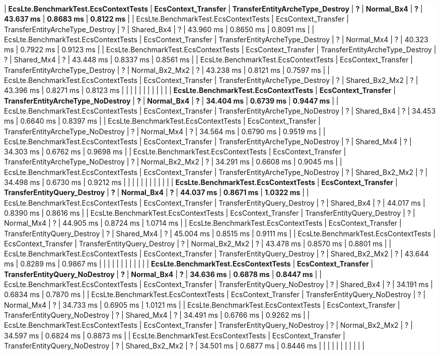 |  **EcsLte.BenchmarkTest.EcsContextTests** |        **EcsContext_Transfer** |   **TransferEntityArcheType_Destroy** |           **?** |     **Normal_Bx4** |                   **?** |    **43.637 ms** |  **0.8683 ms** |  **0.8122 ms** |
|  EcsLte.BenchmarkTest.EcsContextTests |        EcsContext_Transfer |   TransferEntityArcheType_Destroy |           ? |     Shared_Bx4 |                   ? |    43.960 ms |  0.8650 ms |  0.8091 ms |
|  EcsLte.BenchmarkTest.EcsContextTests |        EcsContext_Transfer |   TransferEntityArcheType_Destroy |           ? |     Normal_Mx4 |                   ? |    40.323 ms |  0.7922 ms |  0.9123 ms |
|  EcsLte.BenchmarkTest.EcsContextTests |        EcsContext_Transfer |   TransferEntityArcheType_Destroy |           ? |     Shared_Mx4 |                   ? |    43.448 ms |  0.8337 ms |  0.8561 ms |
|  EcsLte.BenchmarkTest.EcsContextTests |        EcsContext_Transfer |   TransferEntityArcheType_Destroy |           ? | Normal_Bx2_Mx2 |                   ? |    43.238 ms |  0.8121 ms |  0.7597 ms |
|  EcsLte.BenchmarkTest.EcsContextTests |        EcsContext_Transfer |   TransferEntityArcheType_Destroy |           ? | Shared_Bx2_Mx2 |                   ? |    43.396 ms |  0.8271 ms |  0.8123 ms |
|                                       |                            |                                   |             |                |                     |              |            |            |
|  **EcsLte.BenchmarkTest.EcsContextTests** |        **EcsContext_Transfer** | **TransferEntityArcheType_NoDestroy** |           **?** |     **Normal_Bx4** |                   **?** |    **34.404 ms** |  **0.6739 ms** |  **0.9447 ms** |
|  EcsLte.BenchmarkTest.EcsContextTests |        EcsContext_Transfer | TransferEntityArcheType_NoDestroy |           ? |     Shared_Bx4 |                   ? |    34.453 ms |  0.6640 ms |  0.8397 ms |
|  EcsLte.BenchmarkTest.EcsContextTests |        EcsContext_Transfer | TransferEntityArcheType_NoDestroy |           ? |     Normal_Mx4 |                   ? |    34.564 ms |  0.6790 ms |  0.9519 ms |
|  EcsLte.BenchmarkTest.EcsContextTests |        EcsContext_Transfer | TransferEntityArcheType_NoDestroy |           ? |     Shared_Mx4 |                   ? |    34.303 ms |  0.6762 ms |  0.9698 ms |
|  EcsLte.BenchmarkTest.EcsContextTests |        EcsContext_Transfer | TransferEntityArcheType_NoDestroy |           ? | Normal_Bx2_Mx2 |                   ? |    34.291 ms |  0.6608 ms |  0.9045 ms |
|  EcsLte.BenchmarkTest.EcsContextTests |        EcsContext_Transfer | TransferEntityArcheType_NoDestroy |           ? | Shared_Bx2_Mx2 |                   ? |    34.498 ms |  0.6730 ms |  0.9212 ms |
|                                       |                            |                                   |             |                |                     |              |            |            |
|  **EcsLte.BenchmarkTest.EcsContextTests** |        **EcsContext_Transfer** |       **TransferEntityQuery_Destroy** |           **?** |     **Normal_Bx4** |                   **?** |    **44.037 ms** |  **0.8671 ms** |  **1.0322 ms** |
|  EcsLte.BenchmarkTest.EcsContextTests |        EcsContext_Transfer |       TransferEntityQuery_Destroy |           ? |     Shared_Bx4 |                   ? |    44.017 ms |  0.8390 ms |  0.8616 ms |
|  EcsLte.BenchmarkTest.EcsContextTests |        EcsContext_Transfer |       TransferEntityQuery_Destroy |           ? |     Normal_Mx4 |                   ? |    44.905 ms |  0.8724 ms |  1.0714 ms |
|  EcsLte.BenchmarkTest.EcsContextTests |        EcsContext_Transfer |       TransferEntityQuery_Destroy |           ? |     Shared_Mx4 |                   ? |    45.004 ms |  0.8515 ms |  0.9111 ms |
|  EcsLte.BenchmarkTest.EcsContextTests |        EcsContext_Transfer |       TransferEntityQuery_Destroy |           ? | Normal_Bx2_Mx2 |                   ? |    43.478 ms |  0.8570 ms |  0.8801 ms |
|  EcsLte.BenchmarkTest.EcsContextTests |        EcsContext_Transfer |       TransferEntityQuery_Destroy |           ? | Shared_Bx2_Mx2 |                   ? |    43.644 ms |  0.8289 ms |  0.9867 ms |
|                                       |                            |                                   |             |                |                     |              |            |            |
|  **EcsLte.BenchmarkTest.EcsContextTests** |        **EcsContext_Transfer** |     **TransferEntityQuery_NoDestroy** |           **?** |     **Normal_Bx4** |                   **?** |    **34.636 ms** |  **0.6878 ms** |  **0.8447 ms** |
|  EcsLte.BenchmarkTest.EcsContextTests |        EcsContext_Transfer |     TransferEntityQuery_NoDestroy |           ? |     Shared_Bx4 |                   ? |    34.191 ms |  0.6834 ms |  0.7870 ms |
|  EcsLte.BenchmarkTest.EcsContextTests |        EcsContext_Transfer |     TransferEntityQuery_NoDestroy |           ? |     Normal_Mx4 |                   ? |    34.733 ms |  0.6905 ms |  1.0121 ms |
|  EcsLte.BenchmarkTest.EcsContextTests |        EcsContext_Transfer |     TransferEntityQuery_NoDestroy |           ? |     Shared_Mx4 |                   ? |    34.491 ms |  0.6766 ms |  0.9262 ms |
|  EcsLte.BenchmarkTest.EcsContextTests |        EcsContext_Transfer |     TransferEntityQuery_NoDestroy |           ? | Normal_Bx2_Mx2 |                   ? |    34.597 ms |  0.6824 ms |  0.8873 ms |
|  EcsLte.BenchmarkTest.EcsContextTests |        EcsContext_Transfer |     TransferEntityQuery_NoDestroy |           ? | Shared_Bx2_Mx2 |                   ? |    34.501 ms |  0.6877 ms |  0.8446 ms |
|                                       |                            |                                   |             |                |                     |              |            |            |